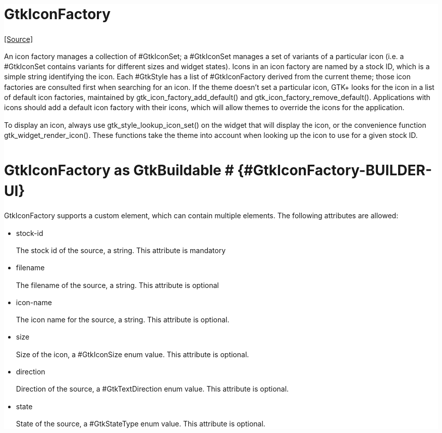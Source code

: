 # GtkIconFactory
<span class="source-link">[[Source]](src/gtk3/GtkIconFactory.md#L6)</span>

An icon factory manages a collection of #GtkIconSet; a #GtkIconSet manages a
set of variants of a particular icon (i.e. a #GtkIconSet contains variants for
different sizes and widget states). Icons in an icon factory are named by a
stock ID, which is a simple string identifying the icon. Each #GtkStyle has a
list of #GtkIconFactory derived from the current theme; those icon factories
are consulted first when searching for an icon. If the theme doesn’t set a
particular icon, GTK+ looks for the icon in a list of default icon factories,
maintained by gtk_icon_factory_add_default() and
gtk_icon_factory_remove_default(). Applications with icons should add a default
icon factory with their icons, which will allow themes to override the icons
for the application.

To display an icon, always use gtk_style_lookup_icon_set() on the widget that
will display the icon, or the convenience function
gtk_widget_render_icon(). These functions take the theme into account when
looking up the icon to use for a given stock ID.

# GtkIconFactory as GtkBuildable # {#GtkIconFactory-BUILDER-UI}

GtkIconFactory supports a custom <sources> element, which can contain
multiple <source> elements. The following attributes are allowed:

- stock-id

    The stock id of the source, a string. This attribute is
    mandatory

- filename

    The filename of the source, a string.  This attribute is
    optional

- icon-name

    The icon name for the source, a string.  This attribute is
    optional.

- size

    Size of the icon, a #GtkIconSize enum value.  This attribute is
    optional.

- direction

    Direction of the source, a #GtkTextDirection enum value.  This
    attribute is optional.

- state

    State of the source, a #GtkStateType enum value.  This
    attribute is optional.
